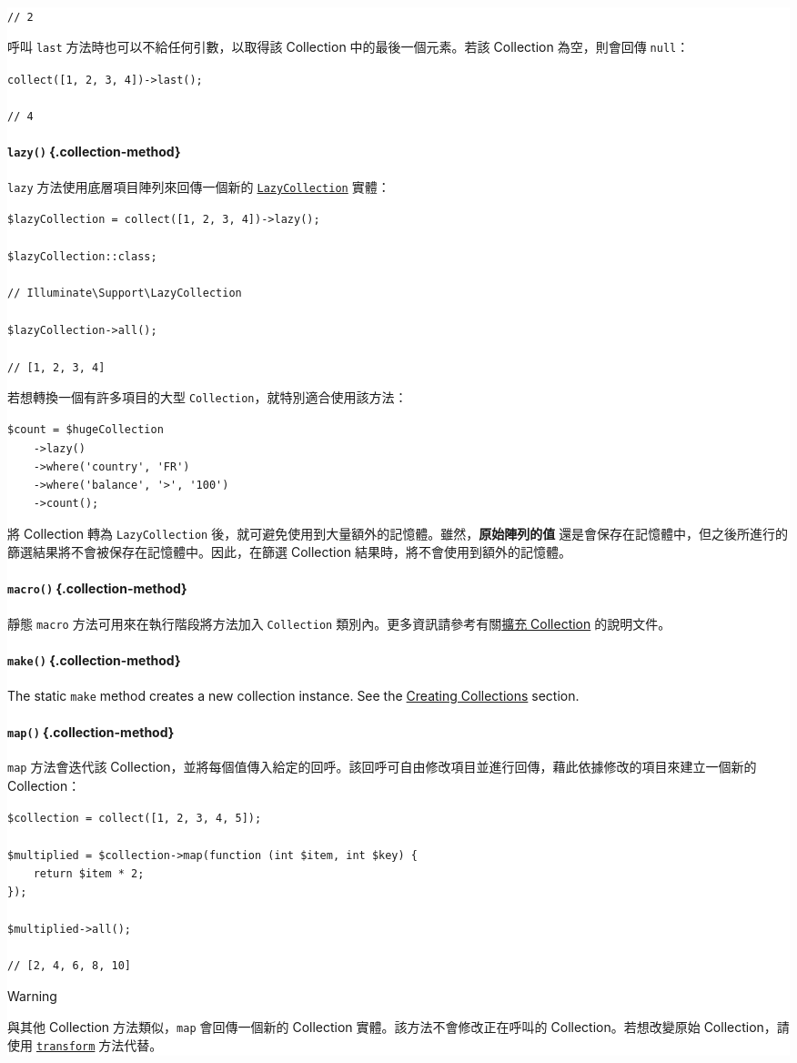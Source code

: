     // 2
呼叫 `last` 方法時也可以不給任何引數，以取得該 Collection 中的最後一個元素。若該 Collection 為空，則會回傳 `null`：

    collect([1, 2, 3, 4])->last();
    
    // 4
<a name="method-lazy"></a>

#### `lazy()` {.collection-method}

`lazy` 方法使用底層項目陣列來回傳一個新的 [`LazyCollection`](#lazy-collections) 實體：

    $lazyCollection = collect([1, 2, 3, 4])->lazy();
    
    $lazyCollection::class;
    
    // Illuminate\Support\LazyCollection
    
    $lazyCollection->all();
    
    // [1, 2, 3, 4]
若想轉換一個有許多項目的大型 `Collection`，就特別適合使用該方法：

    $count = $hugeCollection
        ->lazy()
        ->where('country', 'FR')
        ->where('balance', '>', '100')
        ->count();
將 Collection 轉為 `LazyCollection` 後，就可避免使用到大量額外的記憶體。雖然，**原始陣列的值** 還是會保存在記憶體中，但之後所進行的篩選結果將不會被保存在記憶體中。因此，在篩選 Collection 結果時，將不會使用到額外的記憶體。

<a name="method-macro"></a>

#### `macro()` {.collection-method}

靜態 `macro` 方法可用來在執行階段將方法加入 `Collection` 類別內。更多資訊請參考有關[擴充 Collection](#extending-collections) 的說明文件。

<a name="method-make"></a>

#### `make()` {.collection-method}

The static `make` method creates a new collection instance. See the [Creating Collections](#creating-collections) section.

<a name="method-map"></a>

#### `map()` {.collection-method}

`map` 方法會迭代該 Collection，並將每個值傳入給定的回呼。該回呼可自由修改項目並進行回傳，藉此依據修改的項目來建立一個新的 Collection：

    $collection = collect([1, 2, 3, 4, 5]);
    
    $multiplied = $collection->map(function (int $item, int $key) {
        return $item * 2;
    });
    
    $multiplied->all();
    
    // [2, 4, 6, 8, 10]
> [!WARNING]  
> 與其他 Collection 方法類似，`map` 會回傳一個新的 Collection 實體。該方法不會修改正在呼叫的 Collection。若想改變原始 Collection，請使用 [`transform`](#method-transform) 方法代替。
